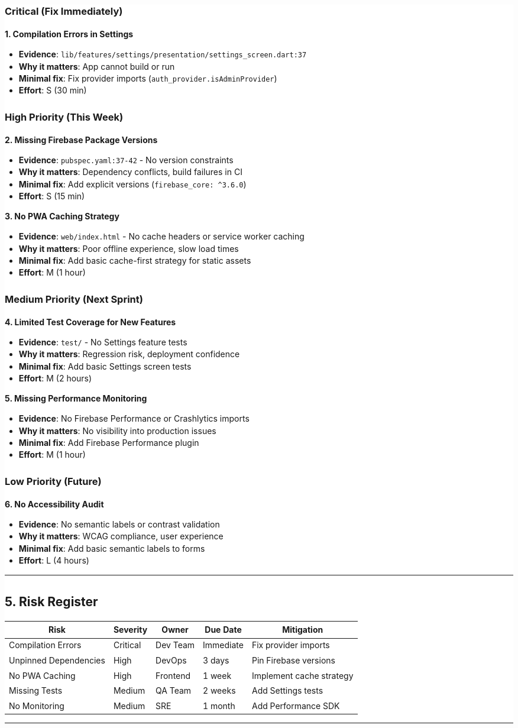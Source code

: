 ### Critical (Fix Immediately)
**1. Compilation Errors in Settings**
- **Evidence**: `lib/features/settings/presentation/settings_screen.dart:37`
- **Why it matters**: App cannot build or run
- **Minimal fix**: Fix provider imports (`auth_provider.isAdminProvider`)
- **Effort**: S (30 min)

### High Priority (This Week)
**2. Missing Firebase Package Versions**
- **Evidence**: `pubspec.yaml:37-42` - No version constraints
- **Why it matters**: Dependency conflicts, build failures in CI
- **Minimal fix**: Add explicit versions (`firebase_core: ^3.6.0`)
- **Effort**: S (15 min)

**3. No PWA Caching Strategy**
- **Evidence**: `web/index.html` - No cache headers or service worker caching
- **Why it matters**: Poor offline experience, slow load times
- **Minimal fix**: Add basic cache-first strategy for static assets
- **Effort**: M (1 hour)

### Medium Priority (Next Sprint)
**4. Limited Test Coverage for New Features**
- **Evidence**: `test/` - No Settings feature tests
- **Why it matters**: Regression risk, deployment confidence
- **Minimal fix**: Add basic Settings screen tests
- **Effort**: M (2 hours)

**5. Missing Performance Monitoring**
- **Evidence**: No Firebase Performance or Crashlytics imports
- **Why it matters**: No visibility into production issues
- **Minimal fix**: Add Firebase Performance plugin
- **Effort**: M (1 hour)

### Low Priority (Future)
**6. No Accessibility Audit**
- **Evidence**: No semantic labels or contrast validation
- **Why it matters**: WCAG compliance, user experience
- **Minimal fix**: Add basic semantic labels to forms
- **Effort**: L (4 hours)

---

## 5. Risk Register

| Risk | Severity | Owner | Due Date | Mitigation |
|------|----------|-------|----------|------------|
| Compilation Errors | Critical | Dev Team | Immediate | Fix provider imports |
| Unpinned Dependencies | High | DevOps | 3 days | Pin Firebase versions |
| No PWA Caching | High | Frontend | 1 week | Implement cache strategy |
| Missing Tests | Medium | QA Team | 2 weeks | Add Settings tests |
| No Monitoring | Medium | SRE | 1 month | Add Performance SDK |

---